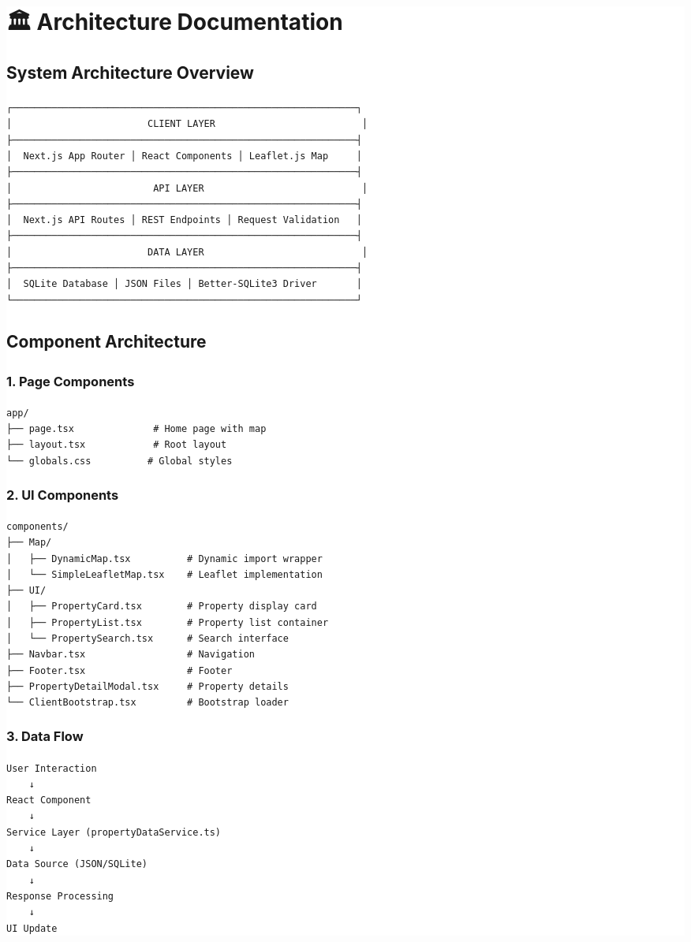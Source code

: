 # 🏛️ Architecture Documentation

## System Architecture Overview

```
┌─────────────────────────────────────────────────────────────┐
│                        CLIENT LAYER                          │
├─────────────────────────────────────────────────────────────┤
│  Next.js App Router │ React Components │ Leaflet.js Map     │
├─────────────────────────────────────────────────────────────┤
│                         API LAYER                            │
├─────────────────────────────────────────────────────────────┤
│  Next.js API Routes │ REST Endpoints │ Request Validation   │
├─────────────────────────────────────────────────────────────┤
│                        DATA LAYER                            │
├─────────────────────────────────────────────────────────────┤
│  SQLite Database │ JSON Files │ Better-SQLite3 Driver       │
└─────────────────────────────────────────────────────────────┘
```

## Component Architecture

### 1. Page Components
```
app/
├── page.tsx              # Home page with map
├── layout.tsx            # Root layout
└── globals.css          # Global styles
```

### 2. UI Components
```
components/
├── Map/
│   ├── DynamicMap.tsx          # Dynamic import wrapper
│   └── SimpleLeafletMap.tsx    # Leaflet implementation
├── UI/
│   ├── PropertyCard.tsx        # Property display card
│   ├── PropertyList.tsx        # Property list container
│   └── PropertySearch.tsx      # Search interface
├── Navbar.tsx                  # Navigation
├── Footer.tsx                  # Footer
├── PropertyDetailModal.tsx     # Property details
└── ClientBootstrap.tsx         # Bootstrap loader
```

### 3. Data Flow
```
User Interaction
    ↓
React Component
    ↓
Service Layer (propertyDataService.ts)
    ↓
Data Source (JSON/SQLite)
    ↓
Response Processing
    ↓
UI Update
```
